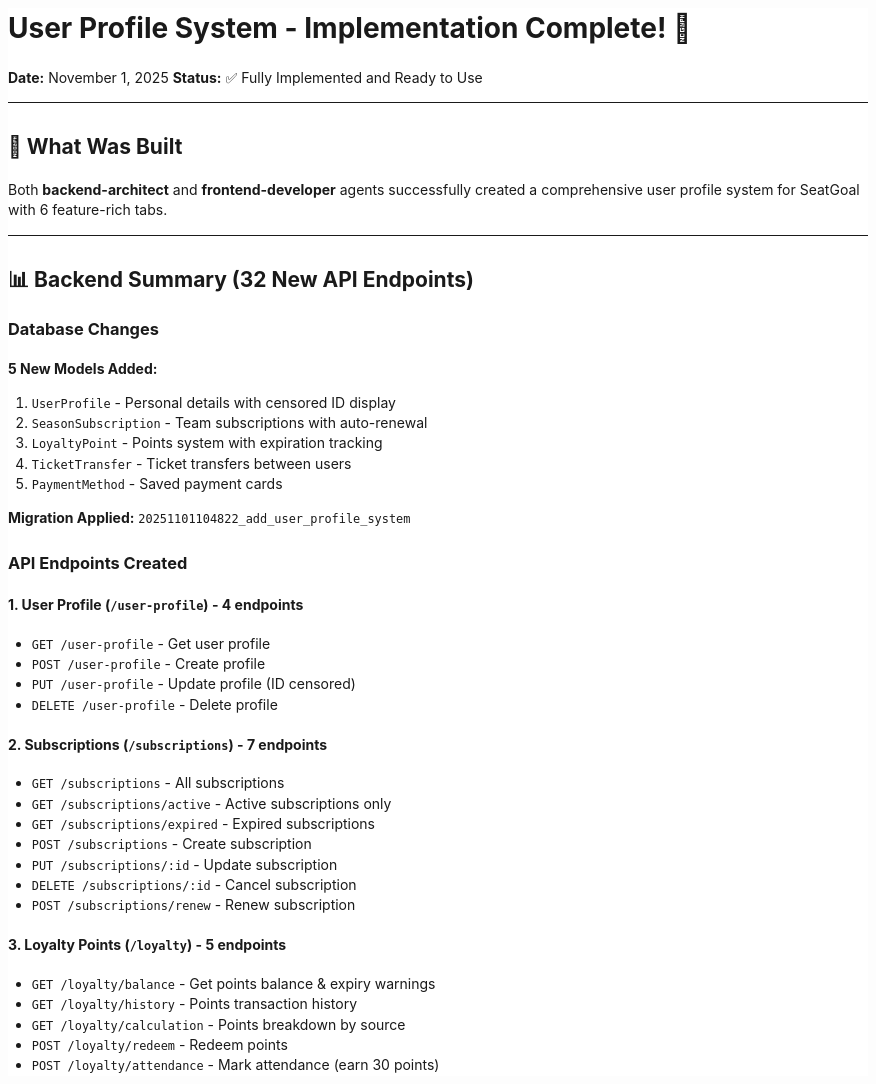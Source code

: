 # User Profile System - Implementation Complete! 🎉

**Date:** November 1, 2025
**Status:** ✅ Fully Implemented and Ready to Use

---

## 🚀 What Was Built

Both **backend-architect** and **frontend-developer** agents successfully created a comprehensive user profile system for SeatGoal with 6 feature-rich tabs.

---

## 📊 Backend Summary (32 New API Endpoints)

### Database Changes
**5 New Models Added:**
1. `UserProfile` - Personal details with censored ID display
2. `SeasonSubscription` - Team subscriptions with auto-renewal
3. `LoyaltyPoint` - Points system with expiration tracking
4. `TicketTransfer` - Ticket transfers between users
5. `PaymentMethod` - Saved payment cards

**Migration Applied:** `20251101104822_add_user_profile_system`

### API Endpoints Created

#### 1. User Profile (`/user-profile`) - 4 endpoints
- `GET /user-profile` - Get user profile
- `POST /user-profile` - Create profile
- `PUT /user-profile` - Update profile (ID censored)
- `DELETE /user-profile` - Delete profile

#### 2. Subscriptions (`/subscriptions`) - 7 endpoints
- `GET /subscriptions` - All subscriptions
- `GET /subscriptions/active` - Active subscriptions only
- `GET /subscriptions/expired` - Expired subscriptions
- `POST /subscriptions` - Create subscription
- `PUT /subscriptions/:id` - Update subscription
- `DELETE /subscriptions/:id` - Cancel subscription
- `POST /subscriptions/renew` - Renew subscription

#### 3. Loyalty Points (`/loyalty`) - 5 endpoints
- `GET /loyalty/balance` - Get points balance & expiry warnings
- `GET /loyalty/history` - Points transaction history
- `GET /loyalty/calculation` - Points breakdown by source
- `POST /loyalty/redeem` - Redeem points
- `POST /loyalty/attendance` - Mark attendance (earn 30 points)
